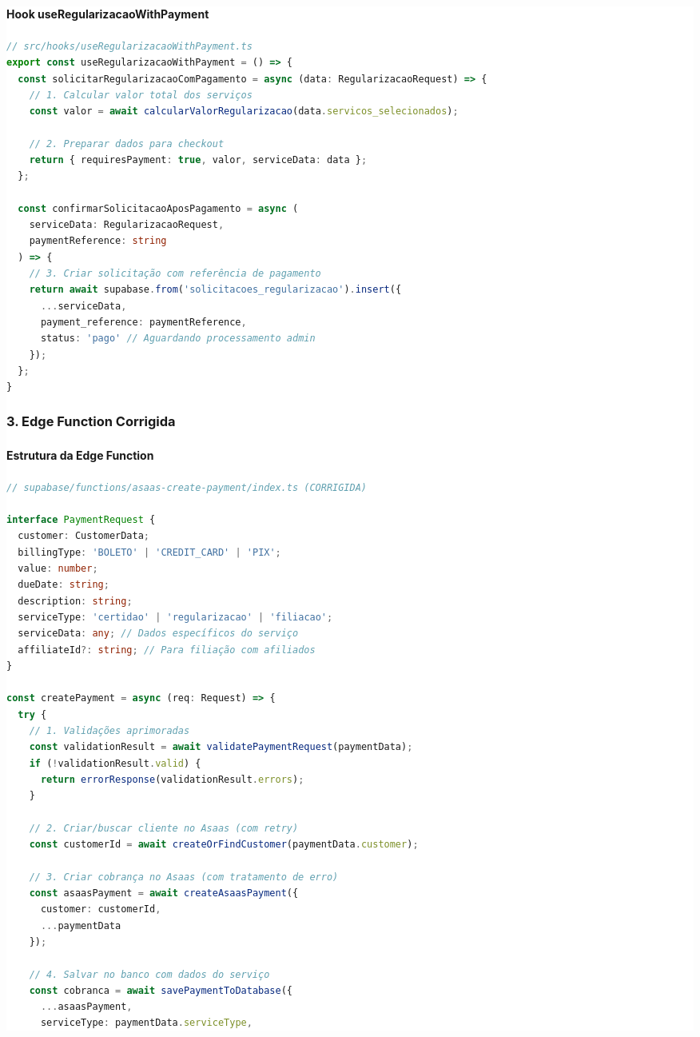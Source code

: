 #### Hook useRegularizacaoWithPayment
```typescript
// src/hooks/useRegularizacaoWithPayment.ts
export const useRegularizacaoWithPayment = () => {
  const solicitarRegularizacaoComPagamento = async (data: RegularizacaoRequest) => {
    // 1. Calcular valor total dos serviços
    const valor = await calcularValorRegularizacao(data.servicos_selecionados);
    
    // 2. Preparar dados para checkout
    return { requiresPayment: true, valor, serviceData: data };
  };
  
  const confirmarSolicitacaoAposPagamento = async (
    serviceData: RegularizacaoRequest,
    paymentReference: string
  ) => {
    // 3. Criar solicitação com referência de pagamento
    return await supabase.from('solicitacoes_regularizacao').insert({
      ...serviceData,
      payment_reference: paymentReference,
      status: 'pago' // Aguardando processamento admin
    });
  };
}
```

### 3. Edge Function Corrigida

#### Estrutura da Edge Function
```typescript
// supabase/functions/asaas-create-payment/index.ts (CORRIGIDA)

interface PaymentRequest {
  customer: CustomerData;
  billingType: 'BOLETO' | 'CREDIT_CARD' | 'PIX';
  value: number;
  dueDate: string;
  description: string;
  serviceType: 'certidao' | 'regularizacao' | 'filiacao';
  serviceData: any; // Dados específicos do serviço
  affiliateId?: string; // Para filiação com afiliados
}

const createPayment = async (req: Request) => {
  try {
    // 1. Validações aprimoradas
    const validationResult = await validatePaymentRequest(paymentData);
    if (!validationResult.valid) {
      return errorResponse(validationResult.errors);
    }
    
    // 2. Criar/buscar cliente no Asaas (com retry)
    const customerId = await createOrFindCustomer(paymentData.customer);
    
    // 3. Criar cobrança no Asaas (com tratamento de erro)
    const asaasPayment = await createAsaasPayment({
      customer: customerId,
      ...paymentData
    });
    
    // 4. Salvar no banco com dados do serviço
    const cobranca = await savePaymentToDatabase({
      ...asaasPayment,
      serviceType: paymentData.serviceType,
```